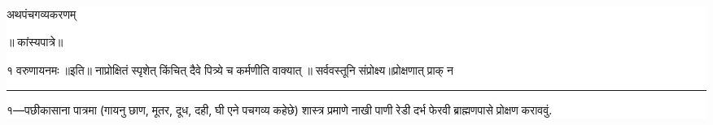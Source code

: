 अथपंचगव्यकरणम्

॥ कांस्यपात्रे॥

१ वरुणायनमः ॥इति॥ नाप्रोक्षितं स्पृशेत् किंचित् दैवे पित्र्ये च कर्मणीति वाक्यात् ॥ सर्ववस्तूनि संप्रोक्ष्य॥प्रोक्षणात् प्राक् न

-------------------------------------------------------------------------------------  
१—पछीकासाना पात्रमा (गायनु छाण, मूतर, दूध, दही, घी एने पचगव्य कहेछे) शास्त्र प्रमाणे नाखी पाणी रेडी दर्भ फेरवी ब्राह्मणपासे प्रोक्षण कराववुं.

